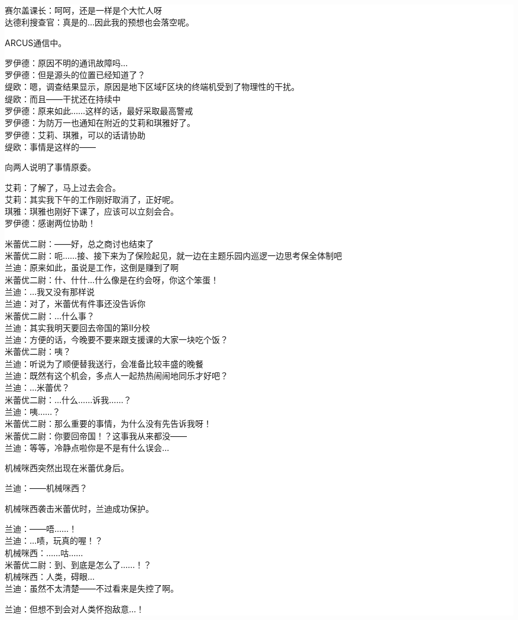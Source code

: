 赛尔盖课长：呵呵，还是一样是个大忙人呀  
达德利搜查官：真是的…因此我的预想也会落空呢。  
  
ARCUS通信中。  
  
罗伊德：原因不明的通讯故障吗…  
罗伊德：但是源头的位置已经知道了？  
缇欧：嗯，调查结果显示，原因是地下区域F区块的终端机受到了物理性的干扰。  
缇欧：而且——干扰还在持续中  
罗伊德：原来如此……这样的话，最好采取最高警戒  
罗伊德：为防万一也通知在附近的艾莉和琪雅好了。  
罗伊德：艾莉、琪雅，可以的话请协助  
缇欧：事情是这样的——  
  
向两人说明了事情原委。  
  
艾莉：了解了，马上过去会合。  
艾莉：其实我下午的工作刚好取消了，正好呢。  
琪雅：琪雅也刚好下课了，应该可以立刻会合。  
罗伊德：感谢两位协助！  
  
  
米蕾优二尉：——好，总之商讨也结束了  
米蕾优二尉：呃……接、接下来为了保险起见，就一边在主题乐园内巡逻一边思考保全体制吧  
兰迪：原来如此，虽说是工作，这倒是赚到了啊  
米蕾优二尉：什、什什…什么像是在约会呀，你这个笨蛋！  
兰迪：…我又没有那样说  
兰迪：对了，米蕾优有件事还没告诉你  
米蕾优二尉：…什么事？  
兰迪：其实我明天要回去帝国的第Ⅱ分校  
兰迪：方便的话，今晚要不要来跟支援课的大家一块吃个饭？  
米蕾优二尉：咦？  
兰迪：听说为了顺便替我送行，会准备比较丰盛的晚餐  
兰迪：既然有这个机会，多点人一起热热闹闹地同乐才好吧？  
兰迪：…米蕾优？  
米蕾优二尉：…什么……诉我……？  
兰迪：咦……？  
米蕾优二尉：那么重要的事情，为什么没有先告诉我呀！  
米蕾优二尉：你要回帝国！？这事我从来都没——  
兰迪：等等，冷静点啦你是不是有什么误会…  
  
机械咪西突然出现在米蕾优身后。  
  
兰迪：——机械咪西？  
  
机械咪西袭击米蕾优时，兰迪成功保护。  
  
兰迪：——唔……！  
兰迪：…啧，玩真的喔！？  
机械咪西：……咕……  
米蕾优二尉：到、到底是怎么了……！？  
机械咪西：人类，碍眼…  
兰迪：虽然不太清楚——不过看来是失控了啊。  
  
兰迪：但想不到会对人类怀抱敌意…！  
  